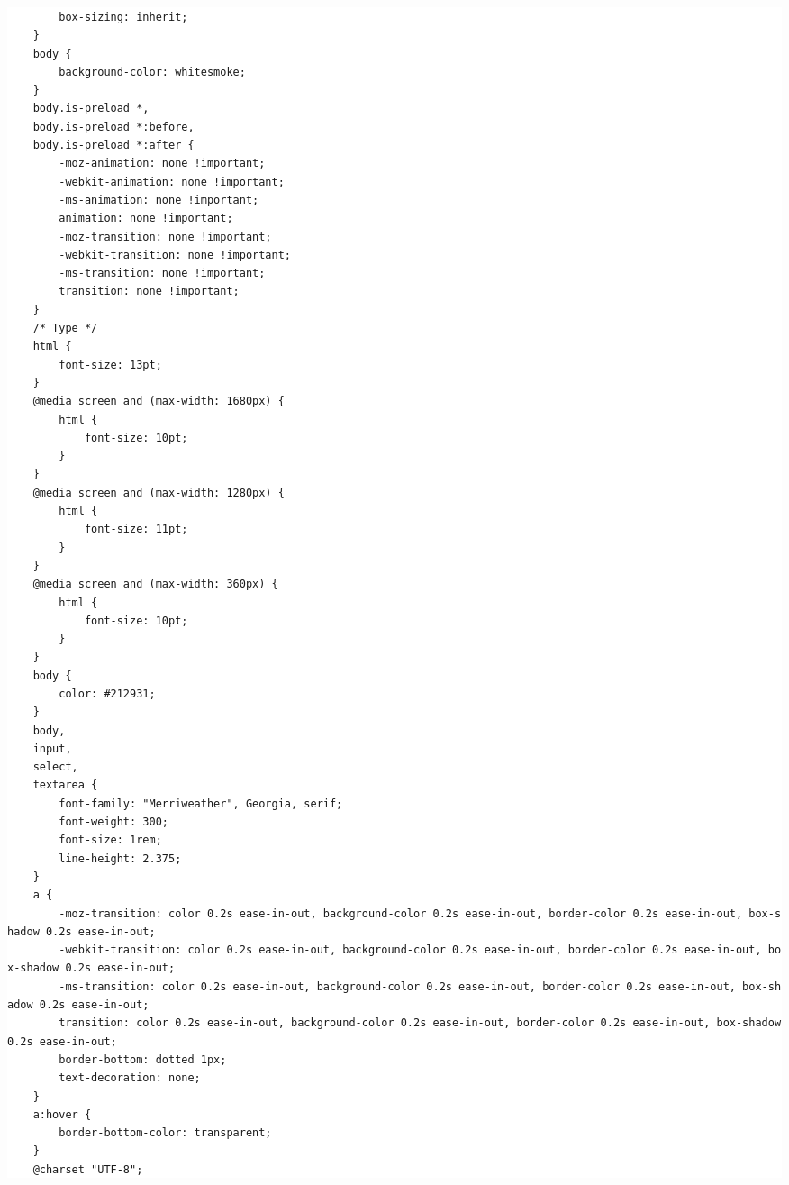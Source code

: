             box-sizing: inherit;
        }
        body {
            background-color: whitesmoke;
        }
        body.is-preload *,
        body.is-preload *:before,
        body.is-preload *:after {
            -moz-animation: none !important;
            -webkit-animation: none !important;
            -ms-animation: none !important;
            animation: none !important;
            -moz-transition: none !important;
            -webkit-transition: none !important;
            -ms-transition: none !important;
            transition: none !important;
        }
        /* Type */
        html {
            font-size: 13pt;
        }
        @media screen and (max-width: 1680px) {
            html {
                font-size: 10pt;
            }
        }
        @media screen and (max-width: 1280px) {
            html {
                font-size: 11pt;
            }
        }
        @media screen and (max-width: 360px) {
            html {
                font-size: 10pt;
            }
        }
        body {
            color: #212931;
        }
        body,
        input,
        select,
        textarea {
            font-family: "Merriweather", Georgia, serif;
            font-weight: 300;
            font-size: 1rem;
            line-height: 2.375;
        }
        a {
            -moz-transition: color 0.2s ease-in-out, background-color 0.2s ease-in-out, border-color 0.2s ease-in-out, box-shadow 0.2s ease-in-out;
            -webkit-transition: color 0.2s ease-in-out, background-color 0.2s ease-in-out, border-color 0.2s ease-in-out, box-shadow 0.2s ease-in-out;
            -ms-transition: color 0.2s ease-in-out, background-color 0.2s ease-in-out, border-color 0.2s ease-in-out, box-shadow 0.2s ease-in-out;
            transition: color 0.2s ease-in-out, background-color 0.2s ease-in-out, border-color 0.2s ease-in-out, box-shadow 0.2s ease-in-out;
            border-bottom: dotted 1px;
            text-decoration: none;
        }
        a:hover {
            border-bottom-color: transparent;
        }
        @charset "UTF-8";